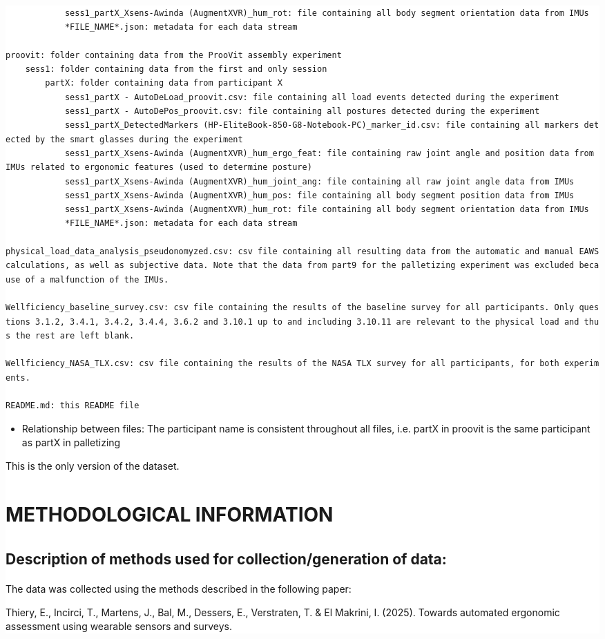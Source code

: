 ```
			sess1_partX_Xsens-Awinda (AugmentXVR)_hum_rot: file containing all body segment orientation data from IMUs
			*FILE_NAME*.json: metadata for each data stream

proovit: folder containing data from the ProoVit assembly experiment
	sess1: folder containing data from the first and only session
		partX: folder containing data from participant X
			sess1_partX - AutoDeLoad_proovit.csv: file containing all load events detected during the experiment
			sess1_partX - AutoDePos_proovit.csv: file containing all postures detected during the experiment
			sess1_partX_DetectedMarkers (HP-EliteBook-850-G8-Notebook-PC)_marker_id.csv: file containing all markers detected by the smart glasses during the experiment
			sess1_partX_Xsens-Awinda (AugmentXVR)_hum_ergo_feat: file containing raw joint angle and position data from IMUs related to ergonomic features (used to determine posture)
			sess1_partX_Xsens-Awinda (AugmentXVR)_hum_joint_ang: file containing all raw joint angle data from IMUs
			sess1_partX_Xsens-Awinda (AugmentXVR)_hum_pos: file containing all body segment position data from IMUs		
			sess1_partX_Xsens-Awinda (AugmentXVR)_hum_rot: file containing all body segment orientation data from IMUs
			*FILE_NAME*.json: metadata for each data stream

physical_load_data_analysis_pseudonomyzed.csv: csv file containing all resulting data from the automatic and manual EAWS calculations, as well as subjective data. Note that the data from part9 for the palletizing experiment was excluded because of a malfunction of the IMUs.

Wellficiency_baseline_survey.csv: csv file containing the results of the baseline survey for all participants. Only questions 3.1.2, 3.4.1, 3.4.2, 3.4.4, 3.6.2 and 3.10.1 up to and including 3.10.11 are relevant to the physical load and thus the rest are left blank.

Wellficiency_NASA_TLX.csv: csv file containing the results of the NASA TLX survey for all participants, for both experiments.

README.md: this README file		
```

* Relationship between files: The participant name is consistent throughout all files, i.e. partX in proovit is the same participant as partX in palletizing

This is the only version of the dataset.


# METHODOLOGICAL INFORMATION

## Description of methods used for collection/generation of data:
The data was collected using the methods described in the following paper:

Thiery, E., Incirci, T., Martens, J., Bal, M., Dessers, E., Verstraten, T. & El Makrini, I. (2025). Towards automated ergonomic assessment using wearable sensors and surveys.
